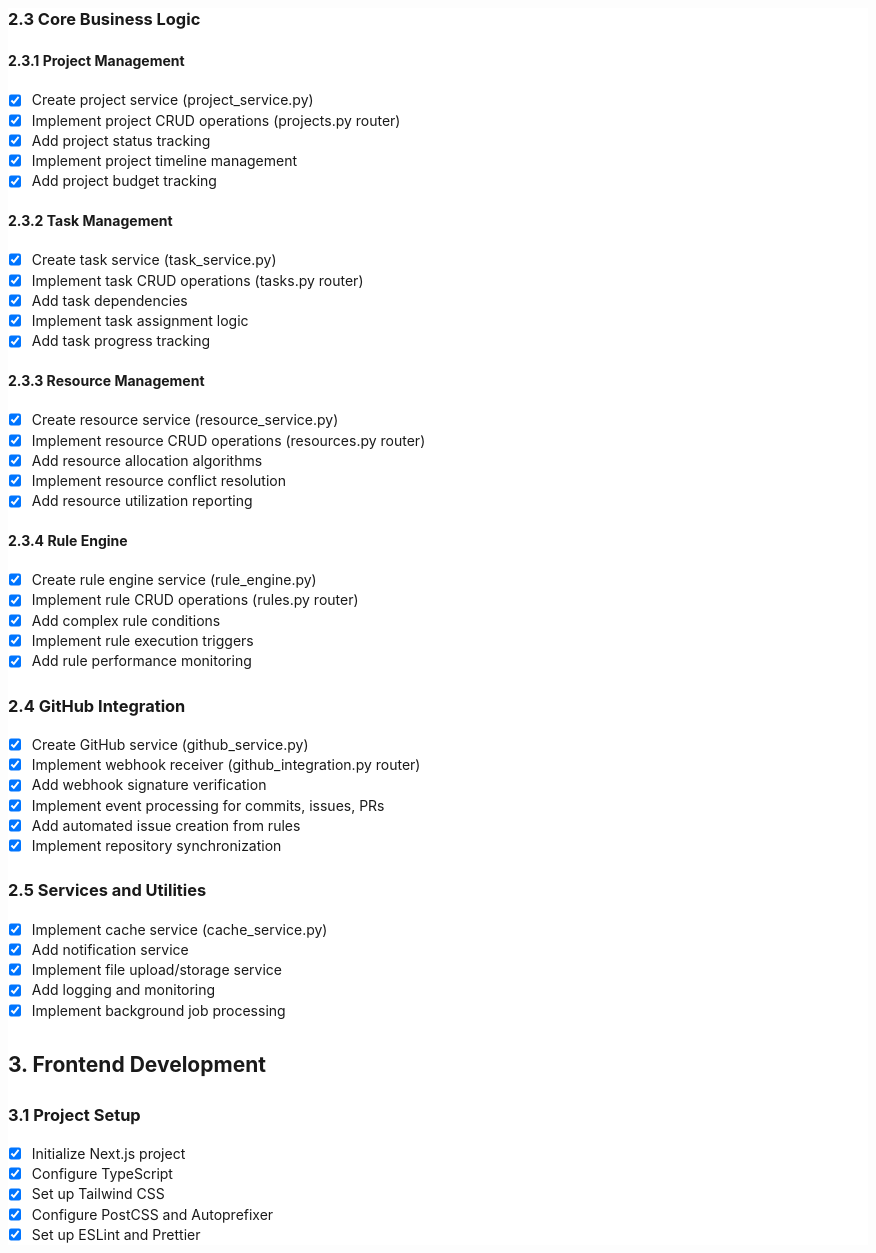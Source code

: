 ### 2.3 Core Business Logic
#### 2.3.1 Project Management
- [x] Create project service (project_service.py)
- [x] Implement project CRUD operations (projects.py router)
- [x] Add project status tracking
- [x] Implement project timeline management
- [x] Add project budget tracking

#### 2.3.2 Task Management
- [x] Create task service (task_service.py)
- [x] Implement task CRUD operations (tasks.py router)
- [x] Add task dependencies
- [x] Implement task assignment logic
- [x] Add task progress tracking

#### 2.3.3 Resource Management
- [x] Create resource service (resource_service.py)
- [x] Implement resource CRUD operations (resources.py router)
- [x] Add resource allocation algorithms
- [x] Implement resource conflict resolution
- [x] Add resource utilization reporting

#### 2.3.4 Rule Engine
- [x] Create rule engine service (rule_engine.py)
- [x] Implement rule CRUD operations (rules.py router)
- [x] Add complex rule conditions
- [x] Implement rule execution triggers
- [x] Add rule performance monitoring

### 2.4 GitHub Integration
- [x] Create GitHub service (github_service.py)
- [x] Implement webhook receiver (github_integration.py router)
- [x] Add webhook signature verification
- [x] Implement event processing for commits, issues, PRs
- [x] Add automated issue creation from rules
- [x] Implement repository synchronization

### 2.5 Services and Utilities
- [x] Implement cache service (cache_service.py)
- [x] Add notification service
- [x] Implement file upload/storage service
- [x] Add logging and monitoring
- [x] Implement background job processing

## 3. Frontend Development
### 3.1 Project Setup
- [x] Initialize Next.js project
- [x] Configure TypeScript
- [x] Set up Tailwind CSS
- [x] Configure PostCSS and Autoprefixer
- [x] Set up ESLint and Prettier
